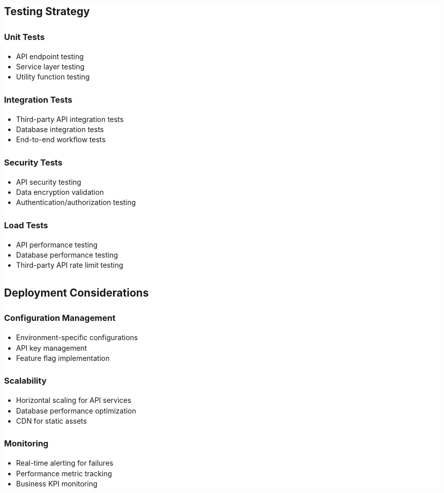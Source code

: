 ## Testing Strategy

### Unit Tests
- API endpoint testing
- Service layer testing
- Utility function testing

### Integration Tests
- Third-party API integration tests
- Database integration tests
- End-to-end workflow tests

### Security Tests
- API security testing
- Data encryption validation
- Authentication/authorization testing

### Load Tests
- API performance testing
- Database performance testing
- Third-party API rate limit testing

## Deployment Considerations

### Configuration Management
- Environment-specific configurations
- API key management
- Feature flag implementation

### Scalability
- Horizontal scaling for API services
- Database performance optimization
- CDN for static assets

### Monitoring
- Real-time alerting for failures
- Performance metric tracking
- Business KPI monitoring